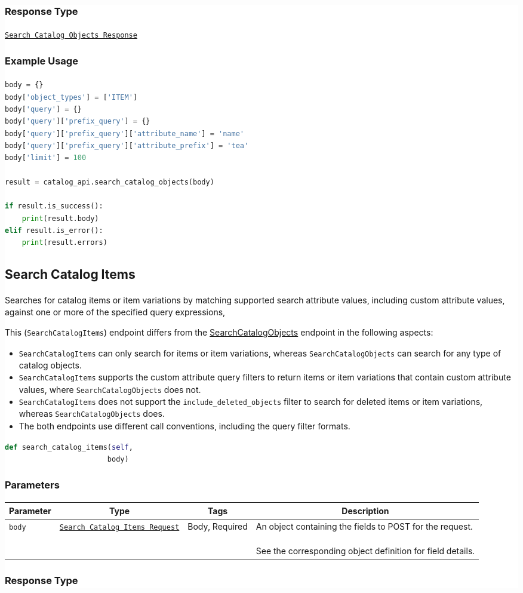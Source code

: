 ### Response Type

[`Search Catalog Objects Response`](/doc/models/search-catalog-objects-response.md)

### Example Usage

```python
body = {}
body['object_types'] = ['ITEM']
body['query'] = {}
body['query']['prefix_query'] = {}
body['query']['prefix_query']['attribute_name'] = 'name'
body['query']['prefix_query']['attribute_prefix'] = 'tea'
body['limit'] = 100

result = catalog_api.search_catalog_objects(body)

if result.is_success():
    print(result.body)
elif result.is_error():
    print(result.errors)
```

## Search Catalog Items

Searches for catalog items or item variations by matching supported search attribute values, including
custom attribute values, against one or more of the specified query expressions, 

This (`SearchCatalogItems`) endpoint differs from the [SearchCatalogObjects](#endpoint-Catalog-SearchCatalogObjects)
endpoint in the following aspects:

- `SearchCatalogItems` can only search for items or item variations, whereas `SearchCatalogObjects` can search for any type of catalog objects.
- `SearchCatalogItems` supports the custom attribute query filters to return items or item variations that contain custom attribute values, where `SearchCatalogObjects` does not.
- `SearchCatalogItems` does not support the `include_deleted_objects` filter to search for deleted items or item variations, whereas `SearchCatalogObjects` does.
- The both endpoints use different call conventions, including the query filter formats.

```python
def search_catalog_items(self,
                        body)
```

### Parameters

| Parameter | Type | Tags | Description |
|  --- | --- | --- | --- |
| `body` | [`Search Catalog Items Request`](/doc/models/search-catalog-items-request.md) | Body, Required | An object containing the fields to POST for the request.<br><br>See the corresponding object definition for field details. |

### Response Type
